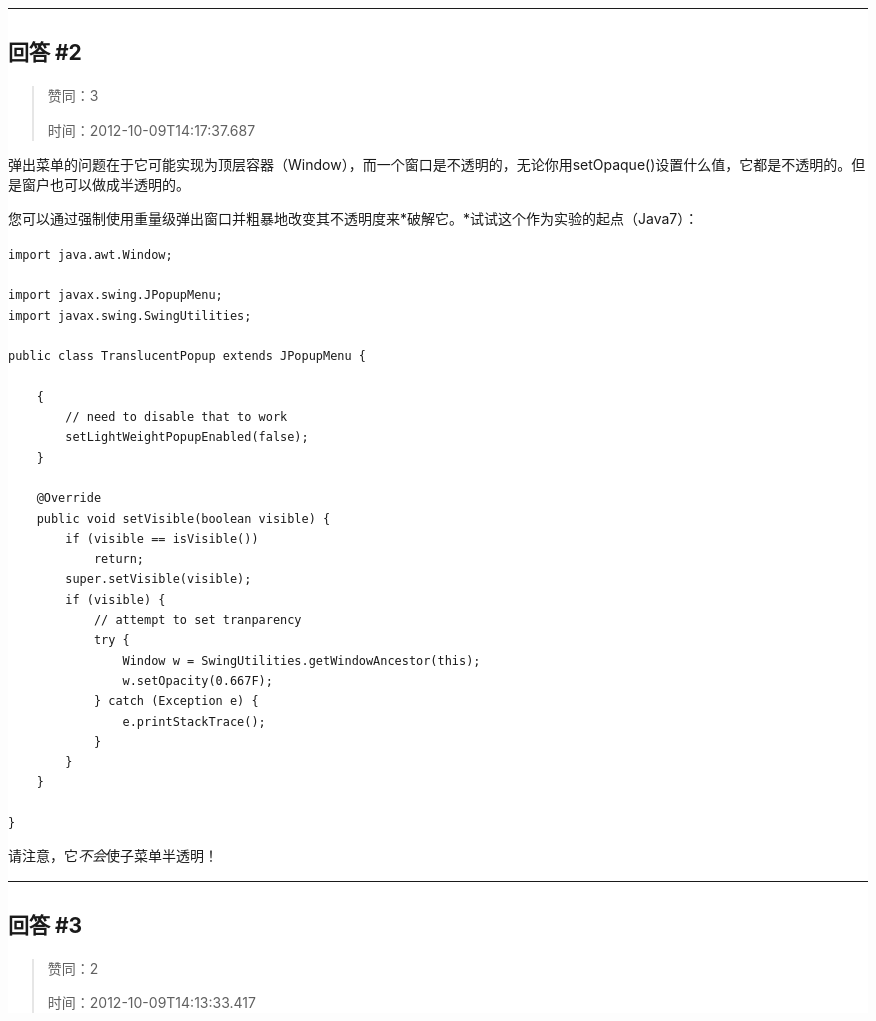 * * *

## 回答 #2

> 赞同：3
> 
> 时间：2012-10-09T14:17:37.687

弹出菜单的问题在于它可能实现为顶层容器（Window），而一个窗口是不透明的，无论你用setOpaque()设置什么值，它都是不透明的。但是窗户也可以做成半透明的。

您可以通过强制使用重量级弹出窗口并粗暴地改变其不透明度来*破解它。*试试这个作为实验的起点（Java7）：

```
import java.awt.Window;

import javax.swing.JPopupMenu;
import javax.swing.SwingUtilities;

public class TranslucentPopup extends JPopupMenu {

    {
        // need to disable that to work
        setLightWeightPopupEnabled(false);
    }

    @Override
    public void setVisible(boolean visible) {
        if (visible == isVisible())
            return;
        super.setVisible(visible);
        if (visible) {
            // attempt to set tranparency
            try {
                Window w = SwingUtilities.getWindowAncestor(this);
                w.setOpacity(0.667F);
            } catch (Exception e) {
                e.printStackTrace();
            }
        }
    }

} 
```

请注意，它*不会*使子菜单半透明！

* * *

## 回答 #3

> 赞同：2
> 
> 时间：2012-10-09T14:13:33.417
